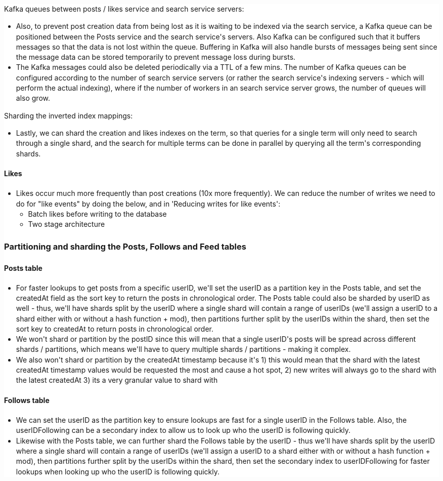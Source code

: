 Kafka queues between posts / likes service and search service servers:

- Also, to prevent post creation data from being lost as it is waiting to be indexed via the search service, a Kafka queue can be positioned between the Posts service and the search service's servers. Also Kafka can be configured such that it buffers messages so that the data is not lost within the queue. Buffering in Kafka will also handle bursts of messages being sent since the message data can be stored temporarily to prevent message loss during bursts.
- The Kafka messages could also be deleted periodically via a TTL of a few mins. The number of Kafka queues can be configured according to the number of search service servers (or rather the search service's indexing servers - which will perform the actual indexing), where if the number of workers in an search service server grows, the number of queues will also grow.

Sharding the inverted index mappings:

- Lastly, we can shard the creation and likes indexes on the term, so that queries for a single term will only need to search through a single shard, and the search for multiple terms can be done in parallel by querying all the term's corresponding shards.

#### Likes

- Likes occur much more frequently than post creations (10x more frequently). We can reduce the number of writes we need to do for "like events" by doing the below, and in 'Reducing writes for like events':
  - Batch likes before writing to the database
  - Two stage architecture

### Partitioning and sharding the Posts, Follows and Feed tables

#### Posts table

- For faster lookups to get posts from a specific userID, we'll set the userID as a partition key in the Posts table, and set the createdAt field as the sort key to return the posts in chronological order. The Posts table could also be sharded by userID as well - thus, we'll have shards split by the userID where a single shard will contain a range of userIDs (we'll assign a userID to a shard either with or without a hash function + mod), then partitions further split by the userIDs within the shard, then set the sort key to createdAt to return posts in chronological order.
- We won't shard or partition by the postID since this will mean that a single userID's posts will be spread across different shards / partitions, which means we'll have to query multiple shards / partitions - making it complex.
- We also won't shard or partition by the createdAt timestamp because it's 1) this would mean that the shard with the latest createdAt timestamp values would be requested the most and cause a hot spot, 2) new writes will always go to the shard with the latest createdAt 3) its a very granular value to shard with

#### Follows table

- We can set the userID as the partition key to ensure lookups are fast for a single userID in the Follows table. Also, the userIDFollowing can be a secondary index to allow us to look up who the userID is following quickly.
- Likewise with the Posts table, we can further shard the Follows table by the userID - thus we'll have shards split by the userID where a single shard will contain a range of userIDs (we'll assign a userID to a shard either with or without a hash function + mod), then partitions further split by the userIDs within the shard, then set the secondary index to userIDFollowing for faster lookups when looking up who the userID is following quickly.
